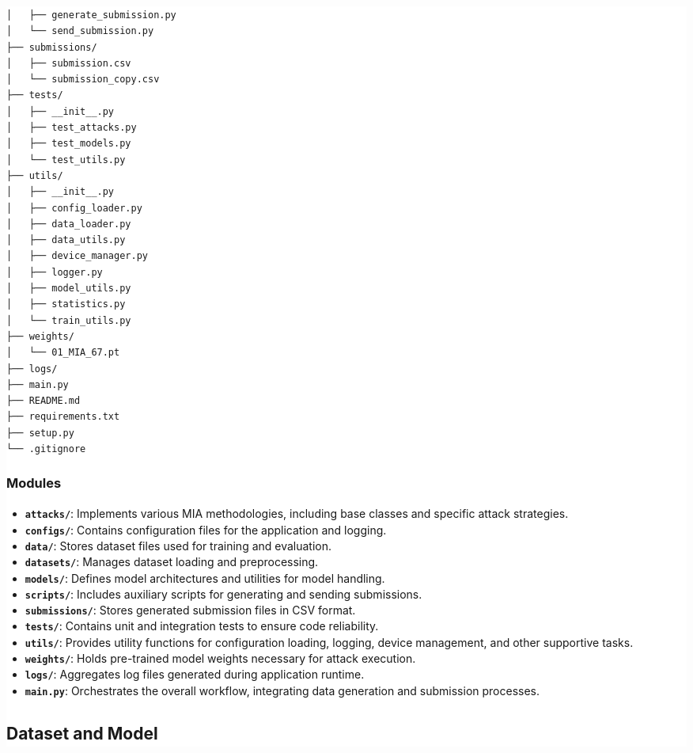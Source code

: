 ```
│   ├── generate_submission.py
│   └── send_submission.py
├── submissions/
│   ├── submission.csv
│   └── submission_copy.csv
├── tests/
│   ├── __init__.py
│   ├── test_attacks.py
│   ├── test_models.py
│   └── test_utils.py
├── utils/
│   ├── __init__.py
│   ├── config_loader.py
│   ├── data_loader.py
│   ├── data_utils.py
│   ├── device_manager.py
│   ├── logger.py
│   ├── model_utils.py
│   ├── statistics.py
│   └── train_utils.py
├── weights/
│   └── 01_MIA_67.pt
├── logs/
├── main.py
├── README.md
├── requirements.txt
├── setup.py
└── .gitignore
```

### Modules

- **`attacks/`**: Implements various MIA methodologies, including base classes and specific attack strategies.
- **`configs/`**: Contains configuration files for the application and logging.
- **`data/`**: Stores dataset files used for training and evaluation.
- **`datasets/`**: Manages dataset loading and preprocessing.
- **`models/`**: Defines model architectures and utilities for model handling.
- **`scripts/`**: Includes auxiliary scripts for generating and sending submissions.
- **`submissions/`**: Stores generated submission files in CSV format.
- **`tests/`**: Contains unit and integration tests to ensure code reliability.
- **`utils/`**: Provides utility functions for configuration loading, logging, device management, and other supportive tasks.
- **`weights/`**: Holds pre-trained model weights necessary for attack execution.
- **`logs/`**: Aggregates log files generated during application runtime.
- **`main.py`**: Orchestrates the overall workflow, integrating data generation and submission processes.

## Dataset and Model
